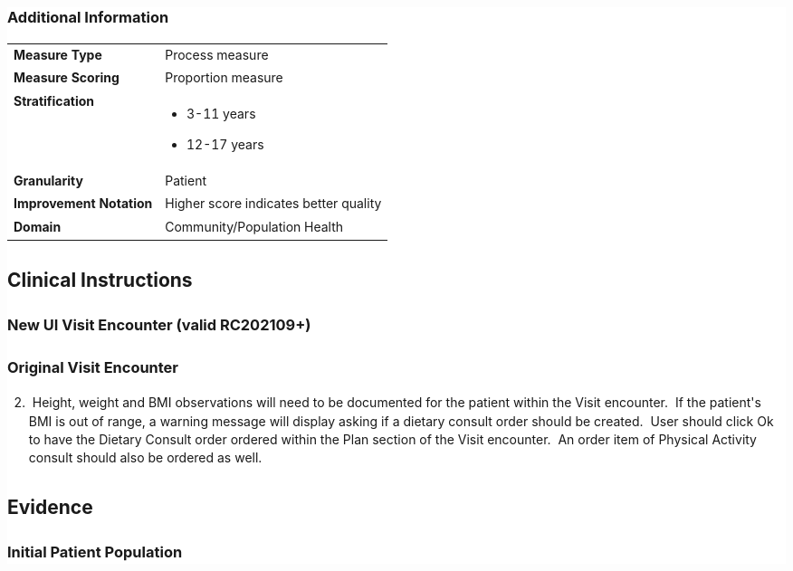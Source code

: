 ### Additional Information


<table>
<tr>
<td><strong>Measure Type</strong></td>
<td>Process measure</td>
</tr>
<tr>
<td><strong>Measure Scoring</strong></td>
<td>Proportion measure</td>
</tr>
<tr>
<td><strong>Stratification</strong></td>
<td><ul><li><p>3-11 years</p></li><li><p>12-17 years</p></li></ul></td>
</tr>
<tr>
<td><strong>Granularity</strong></td>
<td>Patient</td>
</tr>
<tr>
<td><strong>Improvement Notation</strong></td>
<td>Higher score indicates better quality</td>
</tr>
<tr>
<td><strong>Domain</strong></td>
<td>Community/Population Health</td>
</tr>

</table>



## Clinical Instructions


### New UI Visit Encounter (valid RC202109+)



### Original Visit Encounter

2.  Height, weight and BMI observations will need to be documented for the patient within the Visit encounter.  If the patient's BMI is out of range, a warning message will display asking if a dietary consult order should be created.  User should click Ok to have the Dietary Consult order ordered within the Plan section of the Visit encounter.  An order item of Physical Activity consult should also be ordered as well.

## Evidence


### Initial Patient Population
